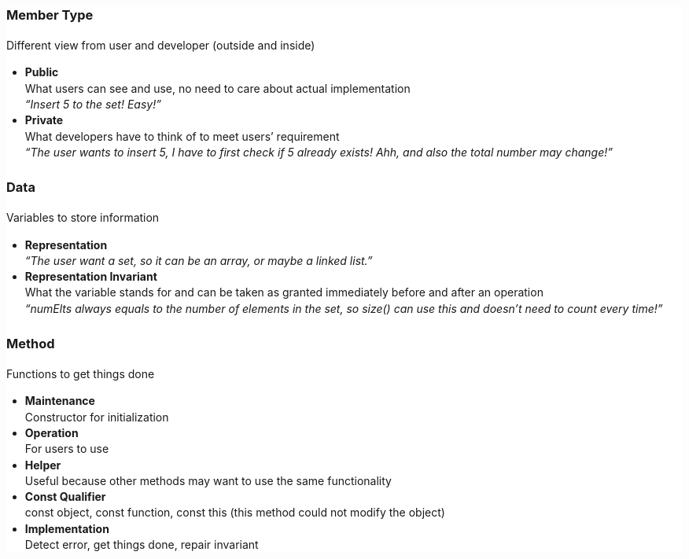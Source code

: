 ### Member Type
Different view from user and developer (outside and inside)

* **Public**  
What users can see and use, no need to care about actual implementation  
*“Insert 5 to the set! Easy!”*
* **Private**  
What developers have to think of to meet users’ requirement  
*“The user wants to insert 5, I have to first check if 5 already exists! Ahh, and also the total number may change!”*

### Data
Variables to store information

* **Representation**  
*“The user want a set, so it can be an array, or maybe a linked list.”*
* **Representation Invariant**  
What the variable stands for and can be taken as granted immediately before and after an operation  
*“numElts always equals to the number of elements in the set, so size() can use this and doesn’t need to count every time!”*

### Method
Functions to get things done

* **Maintenance**  
Constructor for initialization
* **Operation**  
For users to use
* **Helper**  
Useful because other methods may want to use the same functionality
* **Const Qualifier**  
const object, const function, const this (this method could not modify the object)
* **Implementation**  
Detect error, get things done, 
repair invariant